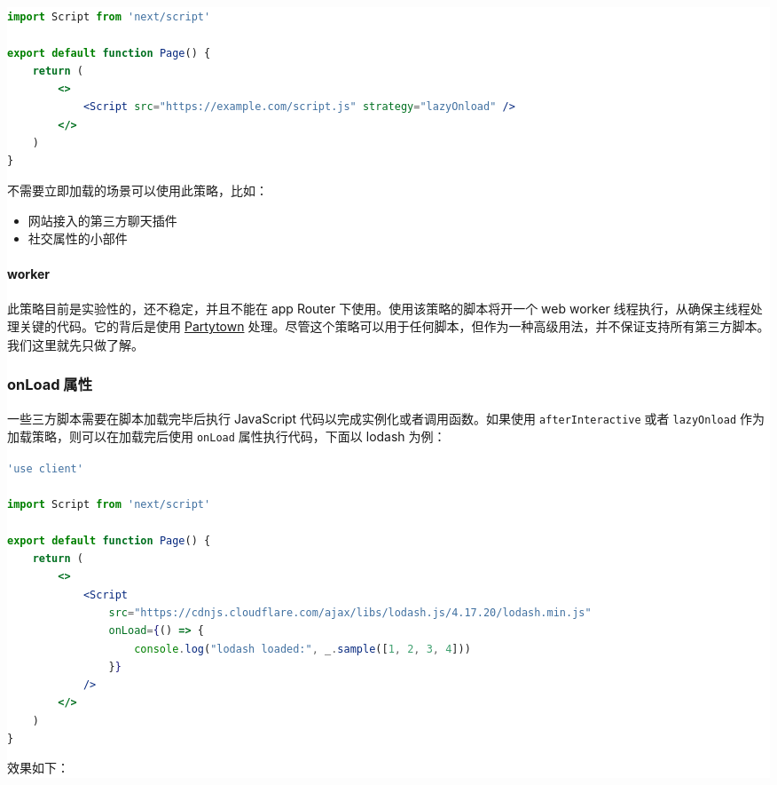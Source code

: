 ```jsx
import Script from 'next/script'
 
export default function Page() {
    return (
        <>
            <Script src="https://example.com/script.js" strategy="lazyOnload" />
        </>
    )
}
```
不需要立即加载的场景可以使用此策略，比如：
- 网站接入的第三方聊天插件
- 社交属性的小部件

#### **worker**

此策略目前是实验性的，还不稳定，并且不能在 app Router 下使用。使用该策略的脚本将开一个 web worker 线程执行，从确保主线程处理关键的代码。它的背后是使用 [Partytown](https://partytown.builder.io/) 处理。尽管这个策略可以用于任何脚本，但作为一种高级用法，并不保证支持所有第三方脚本。我们这里就先只做了解。

### onLoad 属性

一些三方脚本需要在脚本加载完毕后执行 JavaScript 代码以完成实例化或者调用函数。如果使用 `afterInteractive` 或者 `lazyOnload` 作为加载策略，则可以在加载完后使用 `onLoad` 属性执行代码，下面以 lodash 为例：
```jsx
'use client'

import Script from 'next/script'

export default function Page() {
    return (
        <>
            <Script
                src="https://cdnjs.cloudflare.com/ajax/libs/lodash.js/4.17.20/lodash.min.js"
                onLoad={() => {
                    console.log("lodash loaded:", _.sample([1, 2, 3, 4]))
                }}
            />
        </>
    )
}
```

效果如下：
